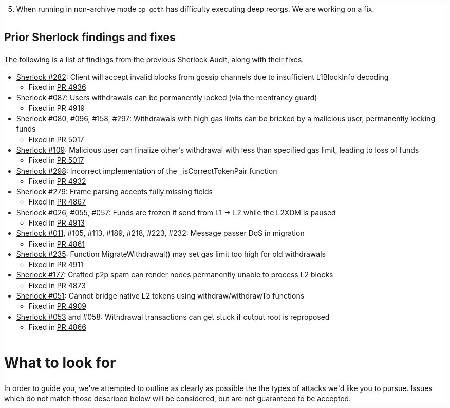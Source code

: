 5. When running in non-archive mode `op-geth` has difficulty executing deep reorgs. We are working on a fix.

## Prior Sherlock findings and fixes

The following is a list of findings from the previous Sherlock Audit, along with their fixes:

- [Sherlock #282](https://github.com/sherlock-audit/2023-01-optimism-judging/issues/282): Client will accept invalid blocks from gossip channels due to insufficient L1BlockInfo decoding
    - Fixed in [PR 4936](https://github.com/ethereum-optimism/optimism/pull/4936)
- [Sherlock #087](https://github.com/sherlock-audit/2023-01-optimism-judging/issues/87): Users withdrawals can be permanently locked (via the reentrancy guard)
    - Fixed in [PR 4919](https://github.com/ethereum-optimism/optimism/pull/4919)
- [Sherlock #080](https://github.com/sherlock-audit/2023-01-optimism-judging/issues/80), #096, #158, #297: Withdrawals with high gas limits can be bricked by a malicious user, permanently locking funds
    - Fixed in [PR 5017](https://github.com/ethereum-optimism/optimism/pull/5017)
- [Sherlock #109](https://github.com/sherlock-audit/2023-01-optimism-judging/issues/109): Malicious user can finalize other’s withdrawal with less than specified gas limit, leading to loss of funds
    - Fixed in [PR 5017](https://github.com/ethereum-optimism/optimism/pull/5017)
- [Sherlock #298](https://github.com/sherlock-audit/2023-01-optimism-judging/issues/298): Incorrect implementation of the _isCorrectTokenPair function
    - Fixed in [PR 4932](https://github.com/ethereum-optimism/optimism/pull/4932)
- [Sherlock #279](https://github.com/sherlock-audit/2023-01-optimism-judging/issues/279): Frame parsing accepts fully missing fields
    - Fixed in [PR 4867](https://github.com/ethereum-optimism/optimism/pull/4867)
- [Sherlock #026](https://github.com/sherlock-audit/2023-01-optimism-judging/issues/26), #055, #057: Funds are frozen if send from L1 -> L2 while the L2XDM is paused
    - Fixed in [PR 4913](https://github.com/ethereum-optimism/optimism/pull/4913)
- [Sherlock #011](https://github.com/sherlock-audit/2023-01-optimism-judging/issues/11), #105, #113, #189, #218, #223, #232: Message passer DoS in migration
    - Fixed in [PR 4861](https://github.com/ethereum-optimism/optimism/pull/4861)
- [Sherlock #235](https://github.com/sherlock-audit/2023-01-optimism-judging/issues/235): Function MigrateWithdrawal() may set gas limit too high for old withdrawals
    - Fixed in [PR 4911](https://github.com/ethereum-optimism/optimism/pull/4911)
- [Sherlock #177](https://github.com/sherlock-audit/2023-01-optimism-judging/issues/177): Crafted p2p spam can render nodes permanently unable to process L2 blocks
    - Fixed in [PR 4873](https://github.com/ethereum-optimism/optimism/pull/4873)
- [Sherlock #051](https://github.com/sherlock-audit/2023-01-optimism-judging/issues/51): Cannot bridge native L2 tokens using withdraw/withdrawTo functions
    - Fixed in [PR 4909](https://github.com/ethereum-optimism/optimism/pull/4909)
- [Sherlock #053](https://github.com/sherlock-audit/2023-01-optimism-judging/issues/53) and #058: Withdrawal transactions can get stuck if output root is reproposed
    - Fixed in [PR 4866](https://github.com/ethereum-optimism/optimism/pull/4866)


# What to look for

In order to guide you, we've attempted to outline as clearly as possible the the types of attacks we'd like you to pursue. Issues which do not match those described below will be considered, but are not guaranteed to be accepted.
